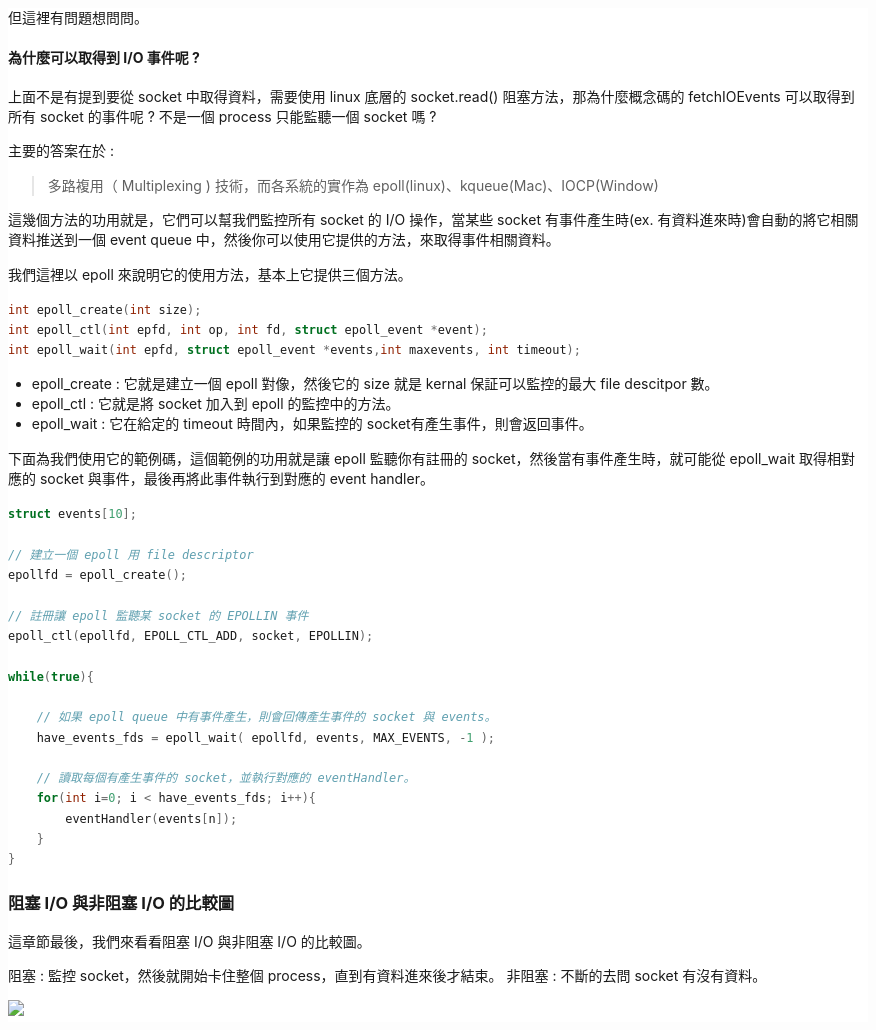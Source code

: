但這裡有問題想問問。

#### 為什麼可以取得到 I/O 事件呢 ? 
上面不是有提到要從 socket 中取得資料，需要使用 linux 底層的 socket.read() 阻塞方法，那為什麼概念碼的 fetchIOEvents 可以取得到所有 socket 的事件呢 ? 不是一個 process 只能監聽一個 socket 嗎 ? 

主要的答案在於 :

> 多路複用（ Multiplexing ) 技術，而各系統的實作為 epoll(linux)、kqueue(Mac)、IOCP(Window)

這幾個方法的功用就是，它們可以幫我們監控所有 socket 的 I/O 操作，當某些 socket 有事件產生時(ex. 有資料進來時)會自動的將它相關資料推送到一個 event queue 中，然後你可以使用它提供的方法，來取得事件相關資料。

我們這裡以 epoll 來說明它的使用方法，基本上它提供三個方法。

```c++
int epoll_create(int size); 
int epoll_ctl(int epfd, int op, int fd, struct epoll_event *event); 
int epoll_wait(int epfd, struct epoll_event *events,int maxevents, int timeout);
```

* epoll_create : 它就是建立一個 epoll 對像，然後它的 size 就是 kernal 保証可以監控的最大 file descitpor 數。
* epoll_ctl : 它就是將 socket 加入到 epoll 的監控中的方法。
* epoll_wait : 它在給定的 timeout 時間內，如果監控的 socket有產生事件，則會返回事件。

下面為我們使用它的範例碼，這個範例的功用就是讓 epoll 監聽你有註冊的 socket，然後當有事件產生時，就可能從 epoll_wait 取得相對應的 socket 與事件，最後再將此事件執行到對應的 event handler。

```c++
struct events[10];

// 建立一個 epoll 用 file descriptor
epollfd = epoll_create();

// 註冊讓 epoll 監聽某 socket 的 EPOLLIN 事件
epoll_ctl(epollfd, EPOLL_CTL_ADD, socket, EPOLLIN);

while(true){

    // 如果 epoll queue 中有事件產生，則會回傳產生事件的 socket 與 events。
    have_events_fds = epoll_wait( epollfd, events, MAX_EVENTS, -1 );

    // 讀取每個有產生事件的 socket，並執行對應的 eventHandler。
    for(int i=0; i < have_events_fds; i++){
        eventHandler(events[n]);
    }
}
```

### 阻塞 I/O 與非阻塞 I/O 的比較圖

這章節最後，我們來看看阻塞 I/O 與非阻塞 I/O 的比較圖。

阻塞 : 監控 socket，然後就開始卡住整個 process，直到有資料進來後才結束。
非阻塞 : 不斷的去問 socket 有沒有資料。

![](http://yixiang8780.com/outImg/20190308_4.png)
